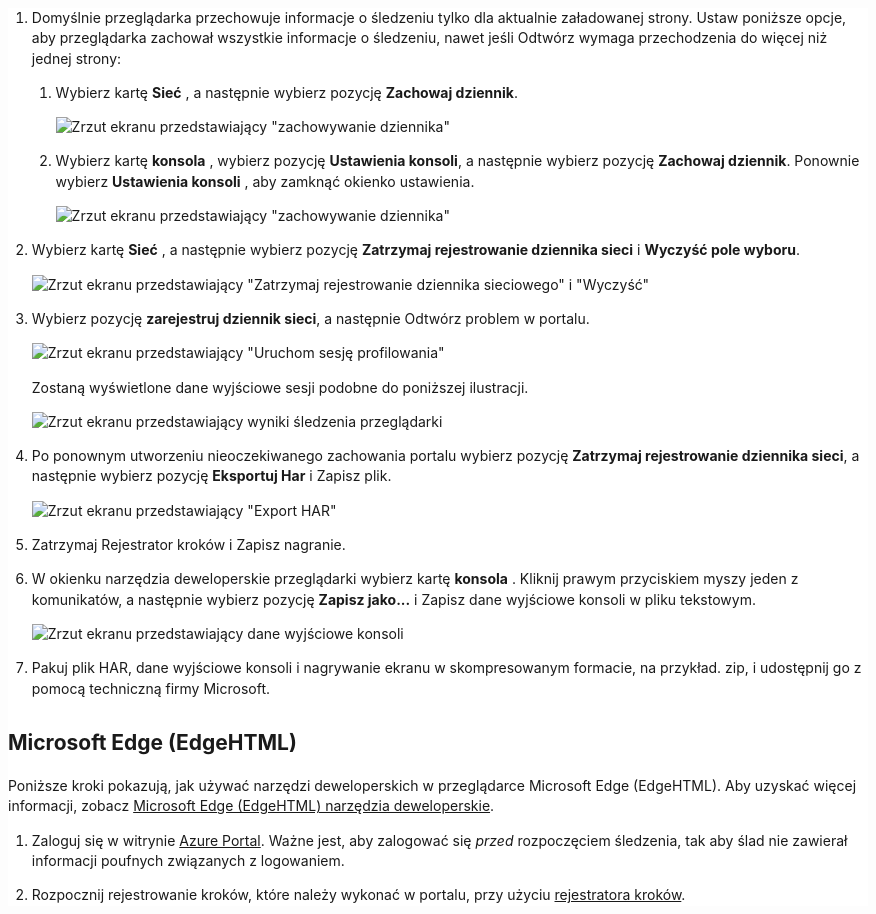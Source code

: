1. Domyślnie przeglądarka przechowuje informacje o śledzeniu tylko dla aktualnie załadowanej strony. Ustaw poniższe opcje, aby przeglądarka zachował wszystkie informacje o śledzeniu, nawet jeśli Odtwórz wymaga przechodzenia do więcej niż jednej strony:

    1. Wybierz kartę **Sieć** , a następnie wybierz pozycję **Zachowaj dziennik**.

          ![Zrzut ekranu przedstawiający "zachowywanie dziennika"](media/capture-browser-trace/chromium-network-preserve-log.png)

    1. Wybierz kartę **konsola** , wybierz pozycję **Ustawienia konsoli**, a następnie wybierz pozycję **Zachowaj dziennik**. Ponownie wybierz **Ustawienia konsoli** , aby zamknąć okienko ustawienia.

          ![Zrzut ekranu przedstawiający "zachowywanie dziennika"](media/capture-browser-trace/chromium-console-preserve-log.png)

1. Wybierz kartę **Sieć** , a następnie wybierz pozycję **Zatrzymaj rejestrowanie dziennika sieci** i **Wyczyść pole wyboru**.

    ![Zrzut ekranu przedstawiający "Zatrzymaj rejestrowanie dziennika sieciowego" i "Wyczyść"](media/capture-browser-trace/chromium-stop-clear-session.png)

1. Wybierz pozycję **zarejestruj dziennik sieci**, a następnie Odtwórz problem w portalu.

    ![Zrzut ekranu przedstawiający "Uruchom sesję profilowania"](media/capture-browser-trace/chromium-start-session.png)

    Zostaną wyświetlone dane wyjściowe sesji podobne do poniższej ilustracji.

    ![Zrzut ekranu przedstawiający wyniki śledzenia przeglądarki](media/capture-browser-trace/chromium-browser-trace-results.png)

1. Po ponownym utworzeniu nieoczekiwanego zachowania portalu wybierz pozycję **Zatrzymaj rejestrowanie dziennika sieci**, a następnie wybierz pozycję **Eksportuj Har** i Zapisz plik.

    ![Zrzut ekranu przedstawiający "Export HAR"](media/capture-browser-trace/chromium-network-export-har.png)

1. Zatrzymaj Rejestrator kroków i Zapisz nagranie.

1. W okienku narzędzia deweloperskie przeglądarki wybierz kartę **konsola** . Kliknij prawym przyciskiem myszy jeden z komunikatów, a następnie wybierz pozycję **Zapisz jako...** i Zapisz dane wyjściowe konsoli w pliku tekstowym.

    ![Zrzut ekranu przedstawiający dane wyjściowe konsoli](media/capture-browser-trace/chromium-console-select.png)

1. Pakuj plik HAR, dane wyjściowe konsoli i nagrywanie ekranu w skompresowanym formacie, na przykład. zip, i udostępnij go z pomocą techniczną firmy Microsoft.

## <a name="microsoft-edge-edgehtml"></a>Microsoft Edge (EdgeHTML)

Poniższe kroki pokazują, jak używać narzędzi deweloperskich w przeglądarce Microsoft Edge (EdgeHTML). Aby uzyskać więcej informacji, zobacz [Microsoft Edge (EdgeHTML) narzędzia deweloperskie](/microsoft-edge/devtools-guide).

1. Zaloguj się w witrynie [Azure Portal](https://portal.azure.com). Ważne jest, aby zalogować się _przed_ rozpoczęciem śledzenia, tak aby ślad nie zawierał informacji poufnych związanych z logowaniem. 

1. Rozpocznij rejestrowanie kroków, które należy wykonać w portalu, przy użyciu [rejestratora kroków](https://support.microsoft.com/help/22878/windows-10-record-steps).
